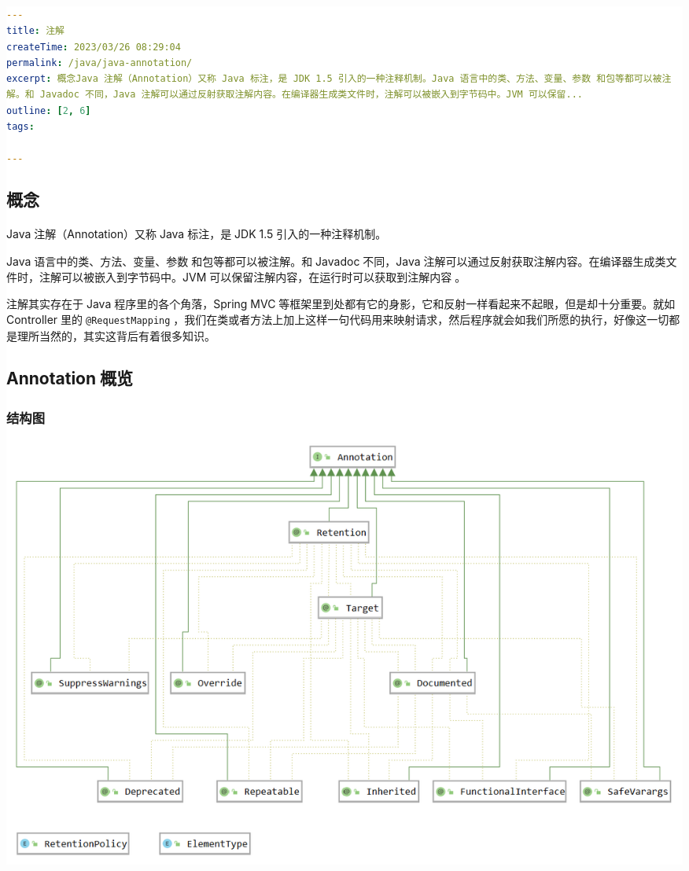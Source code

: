 ```yaml
---
title: 注解
createTime: 2023/03/26 08:29:04
permalink: /java/java-annotation/
excerpt: 概念Java 注解（Annotation）又称 Java 标注，是 JDK 1.5 引入的一种注释机制。Java 语言中的类、方法、变量、参数 和包等都可以被注解。和 Javadoc 不同，Java 注解可以通过反射获取注解内容。在编译器生成类文件时，注解可以被嵌入到字节码中。JVM 可以保留...
outline: [2, 6]
tags:

---
```

## 概念
Java 注解（Annotation）又称 Java 标注，是 JDK 1.5 引入的一种注释机制。

Java 语言中的类、方法、变量、参数 和包等都可以被注解。和 Javadoc 不同，Java 注解可以通过反射获取注解内容。在编译器生成类文件时，注解可以被嵌入到字节码中。JVM 可以保留注解内容，在运行时可以获取到注解内容 。

注解其实存在于 Java 程序里的各个角落，Spring MVC 等框架里到处都有它的身影，它和反射一样看起来不起眼，但是却十分重要。就如 Controller 里的 `@RequestMapping` ，我们在类或者方法上加上这样一句代码用来映射请求，然后程序就会如我们所愿的执行，好像这一切都是理所当然的，其实这背后有着很多知识。

## Annotation 概览
### 结构图
![](../../../.vuepress/public/images/1679819447984-8dabc1a1-9e25-48c8-ba43-1ca9ebc19628.png)
